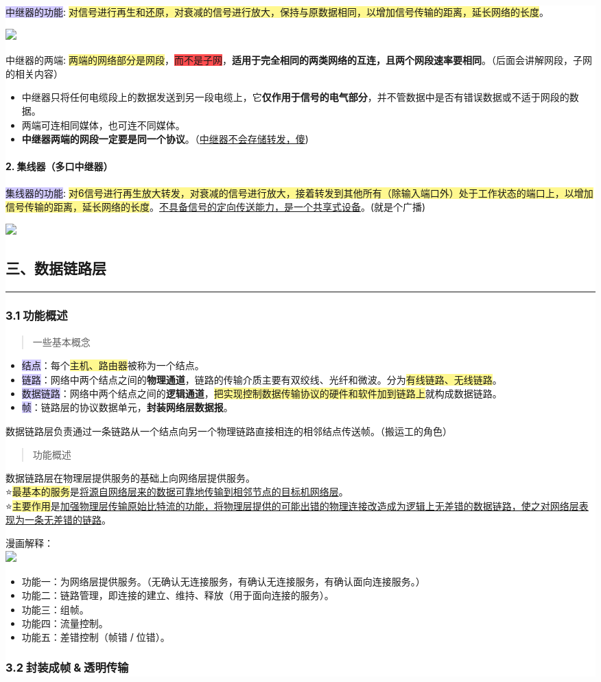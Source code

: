 <span style="background:#d2cbff">中继器的功能</span>: <span style="background:#fff88f">对信号进行再生和还原，对衰减的信号进行放大，保持与原数据相同，以增加信号传输的距离，延长网络的长度</span>。

![](https://pic.imgdb.cn/item/63d29392face21e9efb56aec.png)

中继器的两端: <span style="background:#fff88f">两端的网络部分是网段</span>，<span style="background:#ff4d4f">而不是子网</span>，**适用于完全相同的两类网络的互连，且两个网段速率要相同**。（后面会讲解网段，子网的相关内容）

*   中继器只将任何电缆段上的数据发送到另一段电缆上，它**仅作用于信号的电气部分**，并不管数据中是否有错误数据或不适于网段的数据。
*   两端可连相同媒体，也可连不同媒体。
*   **中继器两端的网段一定要是同一个协议**。（<u>中继器不会存储转发，傻</u>)

#### 2. 集线器（多口中继器）

<span style="background:#d2cbff">集线器的功能</span>: <span style="background:#fff88f">对6信号进行再生放大转发，对衰减的信号进行放大，接着转发到其他所有（除输入端口外）处于工作状态的端口上，以增加信号传输的距离，延长网络的长度</span>。<u>不具备信号的定向传送能力，是一个共享式设备</u>。(就是个广播)

![](https://pic.imgdb.cn/item/63edb76df144a01007b3b7a3)


## 三、数据链路层
--------

### 3.1 功能概述

> 一些基本概念

*   <span style="background:#d2cbff">结点</span>：每个<span style="background:#fff88f">主机、路由器</span>被称为一个结点。  
*   <span style="background:#d2cbff">链路</span>：网络中两个结点之间的**物理通道**，链路的传输介质主要有双绞线、光纤和微波。分为<span style="background:#fff88f">有线链路、无线链路</span>。  
*   <span style="background:#d2cbff">数据链路</span>：网络中两个结点之间的**逻辑通道**，<span style="background:#fff88f">把实现控制数据传输协议的硬件和软件加到链路上</span>就构成数据链路。  
*   <span style="background:#d2cbff">帧</span>：链路层的协议数据单元，**封装网络层数据报**。  

数据链路层负责通过一条链路从一个结点向另一个物理链路直接相连的相邻结点传送帧。（搬运工的角色）

> 功能概述

数据链路层在物理层提供服务的基础上向网络层提供服务。  
:star:<span style="background:#fff88f">最基本的服务</span>是<u>将源自网络层来的数据可靠地传输到相邻节点的目标机网络层</u>。  
:star:<span style="background:#fff88f">主要作用</span>是<u>加强物理层传输原始比特流的功能，将物理层提供的可能出错的物理连接改造成为逻辑上无差错的数据链路，使之对网络层表现为一条无差错的链路</u>。  

漫画解释：  
![](https://pic.imgdb.cn/item/63edb762f144a01007b3a8bd)

*   功能一：为网络层提供服务。（无确认无连接服务，有确认无连接服务，有确认面向连接服务。）
*   功能二：链路管理，即连接的建立、维持、释放（用于面向连接的服务）。
*   功能三：组帧。
*   功能四：流量控制。
*   功能五：差错控制（帧错 / 位错）。  

### 3.2 封装成帧 & 透明传输
